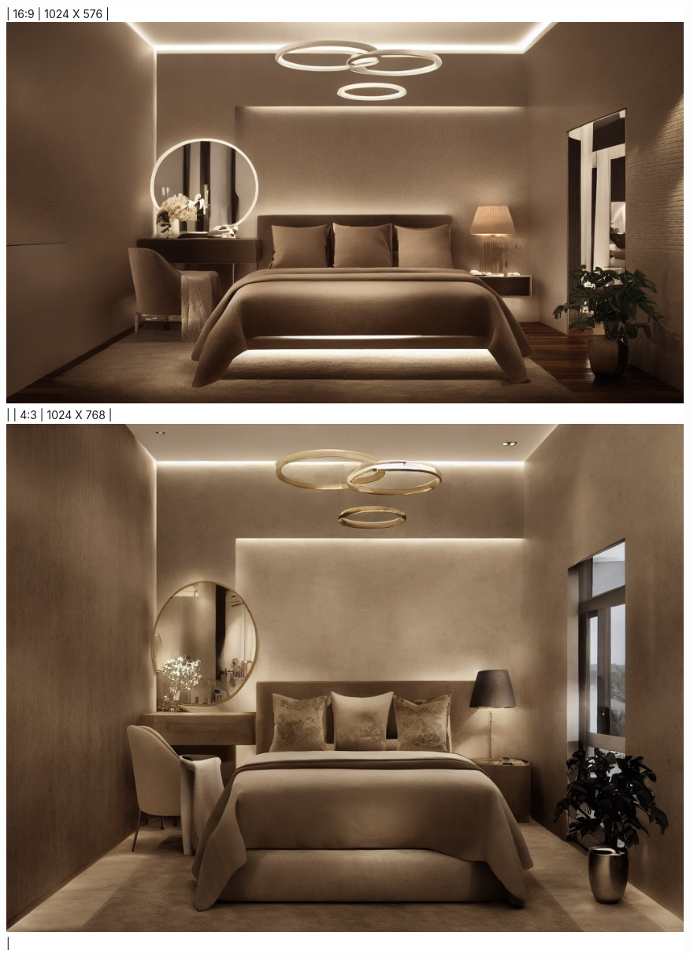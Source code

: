 | 16:9        | 1024 X 576 | ![1024x576](./Results/Task2/1024x576.png) |
| 4:3         | 1024 X 768 | ![1024x768](./Results/Task2/1024x768.png) |
